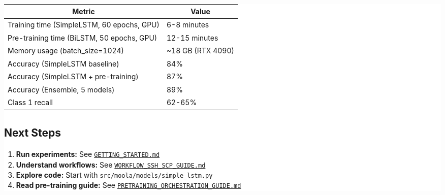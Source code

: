 | Metric | Value |
|--------|-------|
| Training time (SimpleLSTM, 60 epochs, GPU) | 6-8 minutes |
| Pre-training time (BiLSTM, 50 epochs, GPU) | 12-15 minutes |
| Memory usage (batch_size=1024) | ~18 GB (RTX 4090) |
| Accuracy (SimpleLSTM baseline) | 84% |
| Accuracy (SimpleLSTM + pre-training) | 87% |
| Accuracy (Ensemble, 5 models) | 89% |
| Class 1 recall | 62-65% |

## Next Steps

1. **Run experiments:** See [`GETTING_STARTED.md`](GETTING_STARTED.md)
2. **Understand workflows:** See [`WORKFLOW_SSH_SCP_GUIDE.md`](../WORKFLOW_SSH_SCP_GUIDE.md)
3. **Explore code:** Start with `src/moola/models/simple_lstm.py`
4. **Read pre-training guide:** See [`PRETRAINING_ORCHESTRATION_GUIDE.md`](../PRETRAINING_ORCHESTRATION_GUIDE.md)

